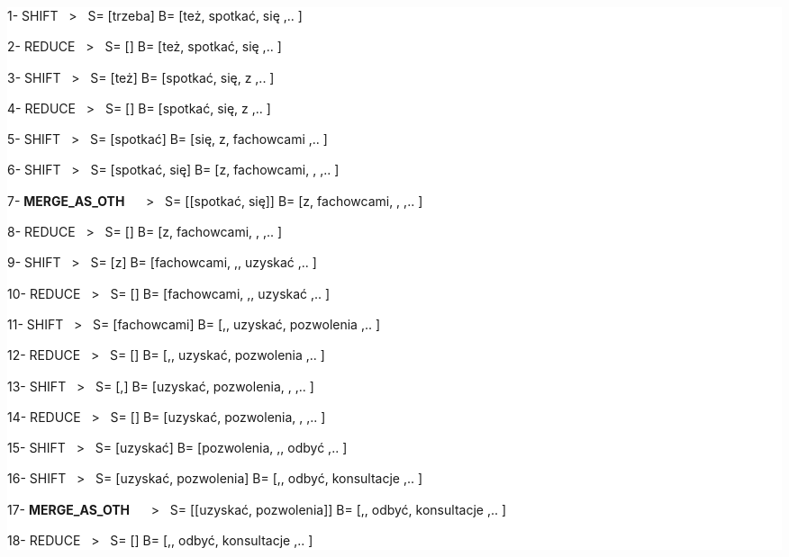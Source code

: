 

1- SHIFT&nbsp;&nbsp;&nbsp;>&nbsp;&nbsp;&nbsp;S= [trzeba]   B= [też, spotkać, się ,.. ]



2- REDUCE&nbsp;&nbsp;&nbsp;>&nbsp;&nbsp;&nbsp;S= []   B= [też, spotkać, się ,.. ]



3- SHIFT&nbsp;&nbsp;&nbsp;>&nbsp;&nbsp;&nbsp;S= [też]   B= [spotkać, się, z ,.. ]



4- REDUCE&nbsp;&nbsp;&nbsp;>&nbsp;&nbsp;&nbsp;S= []   B= [spotkać, się, z ,.. ]



5- SHIFT&nbsp;&nbsp;&nbsp;>&nbsp;&nbsp;&nbsp;S= [spotkać]   B= [się, z, fachowcami ,.. ]



6- SHIFT&nbsp;&nbsp;&nbsp;>&nbsp;&nbsp;&nbsp;S= [spotkać, się]   B= [z, fachowcami, , ,.. ]



7- **MERGE_AS_OTH**&nbsp;&nbsp;&nbsp;&nbsp;&nbsp;&nbsp;>&nbsp;&nbsp;&nbsp;S= [[spotkać, się]]   B= [z, fachowcami, , ,.. ]



8- REDUCE&nbsp;&nbsp;&nbsp;>&nbsp;&nbsp;&nbsp;S= []   B= [z, fachowcami, , ,.. ]



9- SHIFT&nbsp;&nbsp;&nbsp;>&nbsp;&nbsp;&nbsp;S= [z]   B= [fachowcami, ,, uzyskać ,.. ]



10- REDUCE&nbsp;&nbsp;&nbsp;>&nbsp;&nbsp;&nbsp;S= []   B= [fachowcami, ,, uzyskać ,.. ]



11- SHIFT&nbsp;&nbsp;&nbsp;>&nbsp;&nbsp;&nbsp;S= [fachowcami]   B= [,, uzyskać, pozwolenia ,.. ]



12- REDUCE&nbsp;&nbsp;&nbsp;>&nbsp;&nbsp;&nbsp;S= []   B= [,, uzyskać, pozwolenia ,.. ]



13- SHIFT&nbsp;&nbsp;&nbsp;>&nbsp;&nbsp;&nbsp;S= [,]   B= [uzyskać, pozwolenia, , ,.. ]



14- REDUCE&nbsp;&nbsp;&nbsp;>&nbsp;&nbsp;&nbsp;S= []   B= [uzyskać, pozwolenia, , ,.. ]



15- SHIFT&nbsp;&nbsp;&nbsp;>&nbsp;&nbsp;&nbsp;S= [uzyskać]   B= [pozwolenia, ,, odbyć ,.. ]



16- SHIFT&nbsp;&nbsp;&nbsp;>&nbsp;&nbsp;&nbsp;S= [uzyskać, pozwolenia]   B= [,, odbyć, konsultacje ,.. ]



17- **MERGE_AS_OTH**&nbsp;&nbsp;&nbsp;&nbsp;&nbsp;&nbsp;>&nbsp;&nbsp;&nbsp;S= [[uzyskać, pozwolenia]]   B= [,, odbyć, konsultacje ,.. ]



18- REDUCE&nbsp;&nbsp;&nbsp;>&nbsp;&nbsp;&nbsp;S= []   B= [,, odbyć, konsultacje ,.. ]
